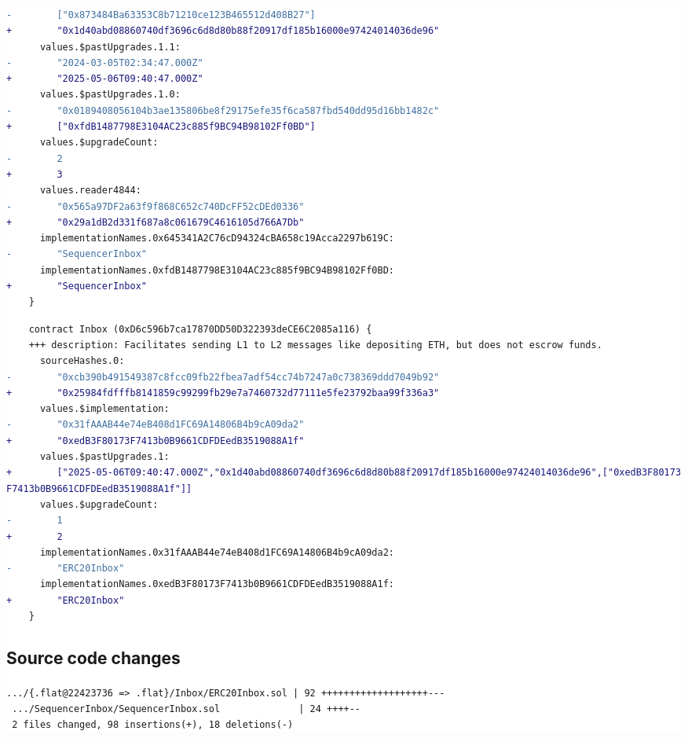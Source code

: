 ```diff
-        ["0x873484Ba63353C8b71210ce123B465512d408B27"]
+        "0x1d40abd08860740df3696c6d8d80b88f20917df185b16000e97424014036de96"
      values.$pastUpgrades.1.1:
-        "2024-03-05T02:34:47.000Z"
+        "2025-05-06T09:40:47.000Z"
      values.$pastUpgrades.1.0:
-        "0x0189408056104b3ae135806be8f29175efe35f6ca587fbd540dd95d16bb1482c"
+        ["0xfdB1487798E3104AC23c885f9BC94B98102Ff0BD"]
      values.$upgradeCount:
-        2
+        3
      values.reader4844:
-        "0x565a97DF2a63f9f868C652c740DcFF52cDEd0336"
+        "0x29a1dB2d331f687a8c061679C4616105d766A7Db"
      implementationNames.0x645341A2C76cD94324cBA658c19Acca2297b619C:
-        "SequencerInbox"
      implementationNames.0xfdB1487798E3104AC23c885f9BC94B98102Ff0BD:
+        "SequencerInbox"
    }
```

```diff
    contract Inbox (0xD6c596b7ca17870DD50D322393deCE6C2085a116) {
    +++ description: Facilitates sending L1 to L2 messages like depositing ETH, but does not escrow funds.
      sourceHashes.0:
-        "0xcb390b491549387c8fcc09fb22fbea7adf54cc74b7247a0c738369ddd7049b92"
+        "0x25984fdfffb8141859c99299fb29e7a7460732d77111e5fe23792baa99f336a3"
      values.$implementation:
-        "0x31fAAAB44e74eB408d1FC69A14806B4b9cA09da2"
+        "0xedB3F80173F7413b0B9661CDFDEedB3519088A1f"
      values.$pastUpgrades.1:
+        ["2025-05-06T09:40:47.000Z","0x1d40abd08860740df3696c6d8d80b88f20917df185b16000e97424014036de96",["0xedB3F80173F7413b0B9661CDFDEedB3519088A1f"]]
      values.$upgradeCount:
-        1
+        2
      implementationNames.0x31fAAAB44e74eB408d1FC69A14806B4b9cA09da2:
-        "ERC20Inbox"
      implementationNames.0xedB3F80173F7413b0B9661CDFDEedB3519088A1f:
+        "ERC20Inbox"
    }
```

## Source code changes

```diff
.../{.flat@22423736 => .flat}/Inbox/ERC20Inbox.sol | 92 +++++++++++++++++++---
 .../SequencerInbox/SequencerInbox.sol              | 24 ++++--
 2 files changed, 98 insertions(+), 18 deletions(-)
```
